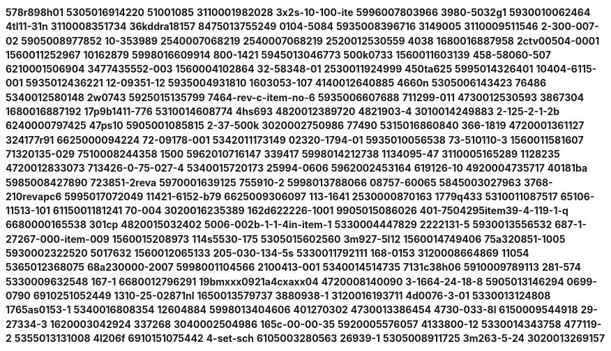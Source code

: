 **578r898h01**    **5305016914220**    **51001085**    **3110001982028**    **3x2s-10-100-ite**    **5996007803966**
**3980-5032g1**    **5930010062464**    **4tl11-31n**    **3110008351734**    **36kddra18157**    **8475013755249**
**0104-5084**    **5935008396716**    **3149005**    **3110009511546**    **2-300-007-02**    **5905008977852**
**10-353989**    **2540007068219**    **2540007068219**    **2520012530559**    **4038**    **1680016887958**
**2ctv00504-0001**    **1560011252967**    **10162879**    **5998016609914**    **800-1421**    **5945013046773**
**500k0733**    **1560011603139**    **458-58060-507**    **6210001506904**    **3477435552-003**    **1560004102864**
**32-58348-01**    **2530011924999**    **450ta625**    **5995014326401**    **10404-6115-001**    **5935012436221**
**12-09351-12**    **5935004931810**    **1603053-107**    **4140012640885**    **4660n**    **5305006143423**
**76486**    **5340012580148**    **2w0743**    **5925015135799**    **7464-rev-c-item-no-6**    **5935006607688**
**711299-011**    **4730012530593**    **3867304**    **1680016887192**    **17p9b1411-776**    **5310014608774**
**4hs693**    **4820012389720**    **4821903-4**    **3010014249883**    **2-125-2-1-2b**    **6240000797425**
**47ps10**    **5905001085815**    **2-37-500k**    **3020002750986**    **77490**    **5315016860840**
**366-1819**    **4720001361127**    **324177r91**    **6625000094224**    **72-09178-001**    **5342011173149**
**02320-1794-01**    **5935010056538**    **73-510110-3**    **1560011581607**    **71320135-029**    **7510008244358**
**1500**    **5962010716147**    **339417**    **5998014212738**    **1134095-47**    **3110005165289**
**1128235**    **4720012833073**    **713426-0-75-027-4**    **5340015720173**    **25994-0606**    **5962002453164**
**619126-10**    **4920004735717**    **40181ba**    **5985008427890**    **723851-2reva**    **5970001639125**
**755910-2**    **5998013788066**    **08757-60065**    **5845003027963**    **3768-210revapc6**    **5995017072049**
**11421-6152-b79**    **6625009306097**    **113-1641**    **2530000870163**    **1779q433**    **5310011087517**
**65106-11513-101**    **6115001181241**    **70-004**    **3020016235389**    **162d622226-1001**    **9905015086026**
**401-7504295item39-4-119-1-q**    **6680000165538**    **301cp**    **4820015032402**    **5006-002b-1-1-4in-item-1**    **5330004447829**
**2222131-5**    **5930013556532**    **687-1-27267-000-item-009**    **1560015208973**    **114s5530-175**    **5305015602560**
**3m927-5l12**    **1560014749406**    **75a320851-1005**    **5930002322520**    **5017632**    **1560012065133**
**205-030-134-5s**    **5330011792111**    **168-0153**    **3120008664869**    **11054**    **5365012368075**
**68a230000-2007**    **5998001104566**    **2100413-001**    **5340014514735**    **7131c38h06**    **5910009789113**
**281-574**    **5330009632548**    **167-1**    **6680012796291**    **19bmxxx0921a4cxaxx04**    **4720008140090**
**3-1664-24-18-8**    **5905013146294**    **0699-0790**    **6910251052449**    **1310-25-02871nl**    **1650013579737**
**3880938-1**    **3120016193711**    **4d0076-3-01**    **5330013124808**    **1765as0153-1**    **5340016808354**
**12604884**    **5998013404606**    **401270302**    **4730013386454**    **4730-033-8l**    **6150009544918**
**29-27334-3**    **1620003042924**    **337268**    **3040002504986**    **165c-00-00-35**    **5920005576057**
**4133800-12**    **5330014343758**    **477119-2**    **5355013131008**    **4l206f**    **6910151075442**
**4-set-sch**    **6105003280563**    **26939-1**    **5305008911725**    **3m263-5-24**    **3020013269157**